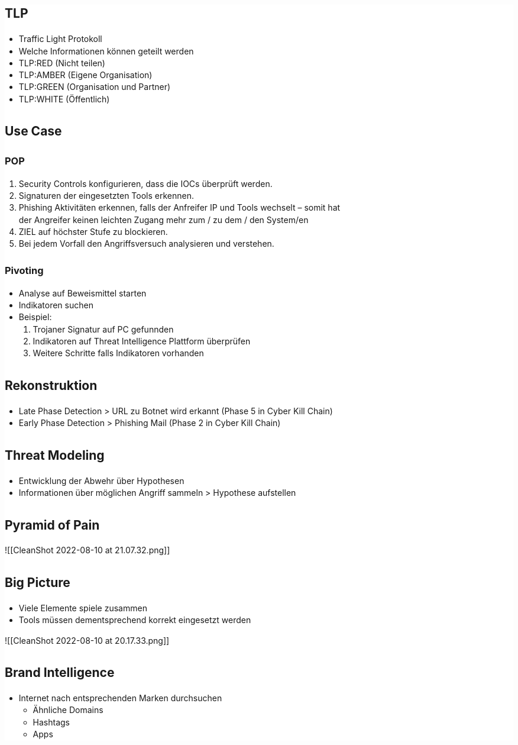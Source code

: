 ## TLP
- Traffic Light Protokoll
- Welche Informationen können geteilt werden
- TLP:RED (Nicht teilen)
- TLP:AMBER (Eigene Organisation)
- TLP:GREEN (Organisation und Partner)
- TLP:WHITE (Öffentlich)

## Use Case
### POP
1.  Security Controls konfigurieren, dass die IOCs überprüft werden.
2.  Signaturen der eingesetzten Tools erkennen.
3.  Phishing Aktivitäten erkennen, falls der Anfreifer IP und Tools wechselt – somit hat der Angreifer keinen leichten Zugang mehr zum / zu dem / den System/en    
4.  ZIEL auf höchster Stufe zu blockieren.
5.  Bei jedem Vorfall den Angriffsversuch analysieren und verstehen.

### Pivoting
- Analyse auf Beweismittel starten
- Indikatoren suchen
- Beispiel:
	1. Trojaner Signatur auf PC gefunnden
	2. Indikatoren auf Threat Intelligence Plattform überprüfen
	3. Weitere Schritte falls Indikatoren vorhanden

## Rekonstruktion
- Late Phase Detection > URL zu Botnet wird erkannt (Phase 5 in Cyber Kill Chain)
- Early Phase Detection > Phishing Mail (Phase 2 in Cyber Kill Chain)

## Threat Modeling
- Entwicklung der Abwehr über Hypothesen
- Informationen über möglichen Angriff sammeln > Hypothese aufstellen

## Pyramid of Pain
![[CleanShot 2022-08-10 at 21.07.32.png]]

## Big Picture
- Viele Elemente spiele zusammen
- Tools müssen dementsprechend korrekt eingesetzt werden

![[CleanShot 2022-08-10 at 20.17.33.png]]

## Brand Intelligence
- Internet nach entsprechenden Marken durchsuchen
	- Ähnliche Domains
	- Hashtags
	- Apps
